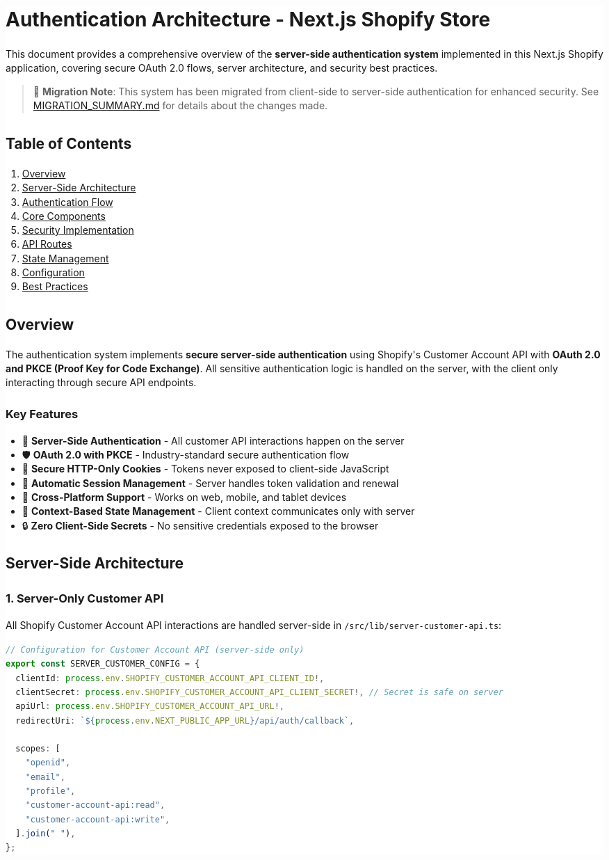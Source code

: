 # Authentication Architecture - Next.js Shopify Store

This document provides a comprehensive overview of the **server-side authentication system** implemented in this Next.js Shopify application, covering secure OAuth 2.0 flows, server architecture, and security best practices.

> 📝 **Migration Note**: This system has been migrated from client-side to server-side authentication for enhanced security. See [MIGRATION_SUMMARY.md](./MIGRATION_SUMMARY.md) for details about the changes made.

## Table of Contents

1. [Overview](#overview)
2. [Server-Side Architecture](#server-side-architecture)
3. [Authentication Flow](#authentication-flow)
4. [Core Components](#core-components)
5. [Security Implementation](#security-implementation)
6. [API Routes](#api-routes)
7. [State Management](#state-management)
8. [Configuration](#configuration)
9. [Best Practices](#best-practices)

## Overview

The authentication system implements **secure server-side authentication** using Shopify's Customer Account API with **OAuth 2.0 and PKCE (Proof Key for Code Exchange)**. All sensitive authentication logic is handled on the server, with the client only interacting through secure API endpoints.

### Key Features

- 🔐 **Server-Side Authentication** - All customer API interactions happen on the server
- 🛡️ **OAuth 2.0 with PKCE** - Industry-standard secure authentication flow
- 🍪 **Secure HTTP-Only Cookies** - Tokens never exposed to client-side JavaScript
- 🔄 **Automatic Session Management** - Server handles token validation and renewal
- 📱 **Cross-Platform Support** - Works on web, mobile, and tablet devices
- 🎯 **Context-Based State Management** - Client context communicates only with server
- 🔒 **Zero Client-Side Secrets** - No sensitive credentials exposed to the browser

## Server-Side Architecture

### 1. Server-Only Customer API

All Shopify Customer Account API interactions are handled server-side in `/src/lib/server-customer-api.ts`:

```typescript
// Configuration for Customer Account API (server-side only)
export const SERVER_CUSTOMER_CONFIG = {
  clientId: process.env.SHOPIFY_CUSTOMER_ACCOUNT_API_CLIENT_ID!,
  clientSecret: process.env.SHOPIFY_CUSTOMER_ACCOUNT_API_CLIENT_SECRET!, // Secret is safe on server
  apiUrl: process.env.SHOPIFY_CUSTOMER_ACCOUNT_API_URL!,
  redirectUri: `${process.env.NEXT_PUBLIC_APP_URL}/api/auth/callback`,

  scopes: [
    "openid",
    "email",
    "profile",
    "customer-account-api:read",
    "customer-account-api:write",
  ].join(" "),
};
```